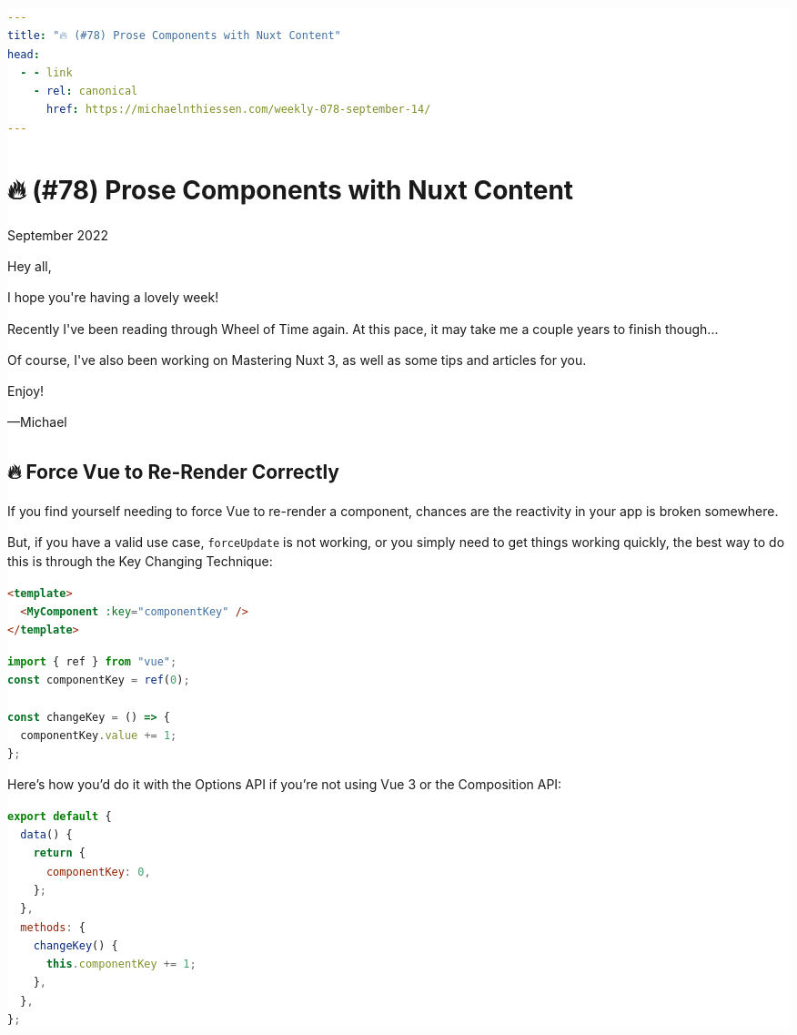 ```yaml
---
title: "🔥 (#78) Prose Components with Nuxt Content"
head:
  - - link
    - rel: canonical
      href: https://michaelnthiessen.com/weekly-078-september-14/
---
```


# 🔥 (#78) Prose Components with Nuxt Content

September 2022

Hey all,

I hope you're having a lovely week!

Recently I've been reading through Wheel of Time again. At this pace, it may take me a couple years to finish though...

Of course, I've also been working on Mastering Nuxt 3, as well as some tips and articles for you.

Enjoy!

—Michael

## 🔥 Force Vue to Re-Render Correctly

If you find yourself needing to force Vue to re-render a component, chances are the reactivity in your app is broken somewhere.

But, if you have a valid use case, `forceUpdate` is not working, or you simply need to get things working quickly, the best way to do this is through the Key Changing Technique:

```html
<template>
  <MyComponent :key="componentKey" />
</template>
```

```javascript
import { ref } from "vue";
const componentKey = ref(0);

const changeKey = () => {
  componentKey.value += 1;
};
```

Here’s how you’d do it with the Options API if you’re not using Vue 3 or the Composition API:

```javascript
export default {
  data() {
    return {
      componentKey: 0,
    };
  },
  methods: {
    changeKey() {
      this.componentKey += 1;
    },
  },
};
```

